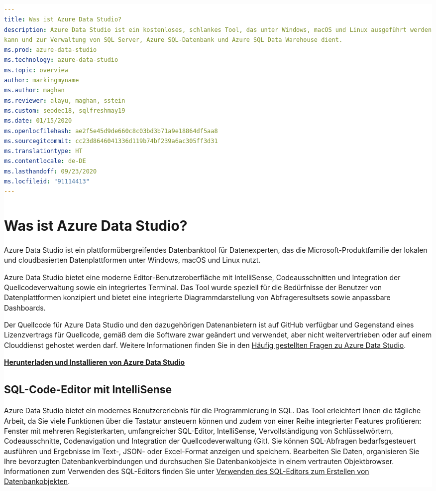 ```yaml
---
title: Was ist Azure Data Studio?
description: Azure Data Studio ist ein kostenloses, schlankes Tool, das unter Windows, macOS und Linux ausgeführt werden kann und zur Verwaltung von SQL Server, Azure SQL-Datenbank und Azure SQL Data Warehouse dient.
ms.prod: azure-data-studio
ms.technology: azure-data-studio
ms.topic: overview
author: markingmyname
ms.author: maghan
ms.reviewer: alayu, maghan, sstein
ms.custom: seodec18, sqlfreshmay19
ms.date: 01/15/2020
ms.openlocfilehash: ae2f5e45d9de660c8c03bd3b71a9e18864df5aa8
ms.sourcegitcommit: cc23d8646041336d119b74bf239a6ac305ff3d31
ms.translationtype: HT
ms.contentlocale: de-DE
ms.lasthandoff: 09/23/2020
ms.locfileid: "91114413"
---
```

# <a name="what-is-azure-data-studio"></a>Was ist Azure Data Studio?

Azure Data Studio ist ein plattformübergreifendes Datenbanktool für Datenexperten, das die Microsoft-Produktfamilie der lokalen und cloudbasierten Datenplattformen unter Windows, macOS und Linux nutzt.

Azure Data Studio bietet eine moderne Editor-Benutzeroberfläche mit IntelliSense, Codeausschnitten und Integration der Quellcodeverwaltung sowie ein integriertes Terminal. Das Tool wurde speziell für die Bedürfnisse der Benutzer von Datenplattformen konzipiert und bietet eine integrierte Diagrammdarstellung von Abfrageresultsets sowie anpassbare Dashboards.

Der Quellcode für Azure Data Studio und den dazugehörigen Datenanbietern ist auf GitHub verfügbar und Gegenstand eines Lizenzvertrags für Quellcode, gemäß dem die Software zwar geändert und verwendet, aber nicht weitervertrieben oder auf einem Clouddienst gehostet werden darf. Weitere Informationen finden Sie in den [Häufig gestellten Fragen zu Azure Data Studio](faq.md).

**[Herunterladen und Installieren von Azure Data Studio](./download-azure-data-studio.md)**

## <a name="sql-code-editor-with-intellisense"></a>SQL-Code-Editor mit IntelliSense

Azure Data Studio bietet ein modernes Benutzererlebnis für die Programmierung in SQL. Das Tool erleichtert Ihnen die tägliche Arbeit, da Sie viele Funktionen über die Tastatur ansteuern können und zudem von einer Reihe integrierter Features profitieren: Fenster mit mehreren Registerkarten, umfangreicher SQL-Editor, IntelliSense, Vervollständigung von Schlüsselwörtern, Codeausschnitte, Codenavigation und Integration der Quellcodeverwaltung (Git). Sie können SQL-Abfragen bedarfsgesteuert ausführen und Ergebnisse im Text-, JSON- oder Excel-Format anzeigen und speichern. Bearbeiten Sie Daten, organisieren Sie Ihre bevorzugten Datenbankverbindungen und durchsuchen Sie Datenbankobjekte in einem vertrauten Objektbrowser. Informationen zum Verwenden des SQL-Editors finden Sie unter [Verwenden des SQL-Editors zum Erstellen von Datenbankobjekten](tutorial-sql-editor.md).
